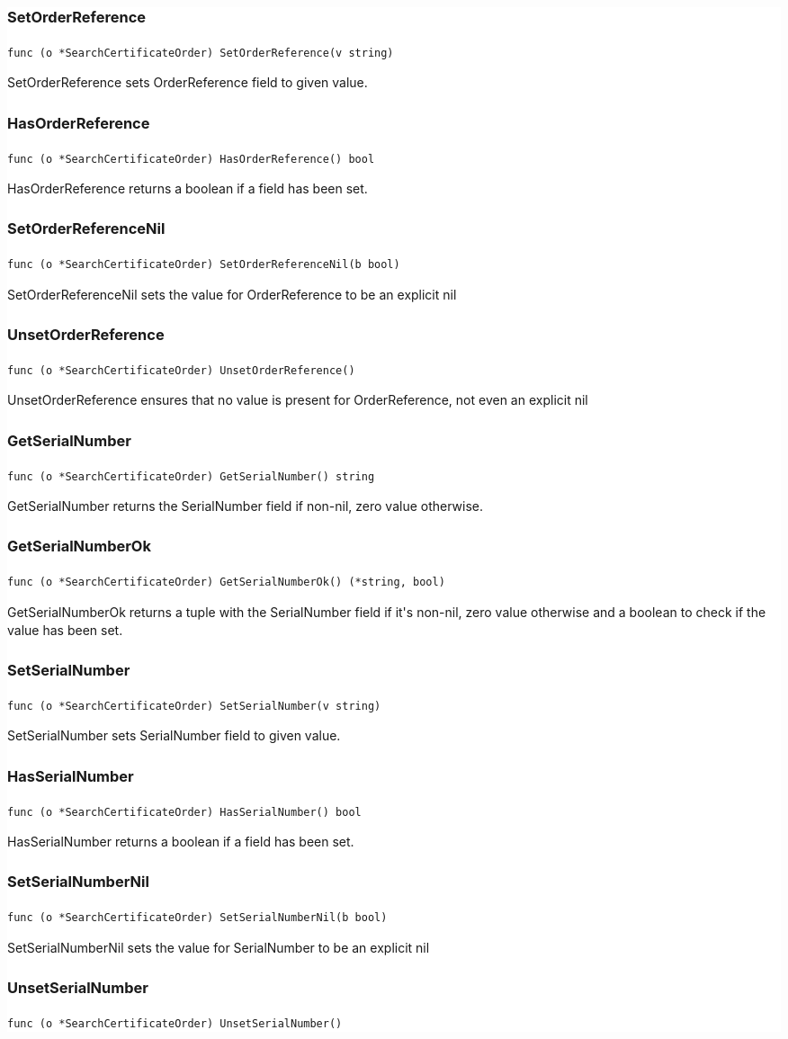 ### SetOrderReference

`func (o *SearchCertificateOrder) SetOrderReference(v string)`

SetOrderReference sets OrderReference field to given value.

### HasOrderReference

`func (o *SearchCertificateOrder) HasOrderReference() bool`

HasOrderReference returns a boolean if a field has been set.

### SetOrderReferenceNil

`func (o *SearchCertificateOrder) SetOrderReferenceNil(b bool)`

 SetOrderReferenceNil sets the value for OrderReference to be an explicit nil

### UnsetOrderReference
`func (o *SearchCertificateOrder) UnsetOrderReference()`

UnsetOrderReference ensures that no value is present for OrderReference, not even an explicit nil
### GetSerialNumber

`func (o *SearchCertificateOrder) GetSerialNumber() string`

GetSerialNumber returns the SerialNumber field if non-nil, zero value otherwise.

### GetSerialNumberOk

`func (o *SearchCertificateOrder) GetSerialNumberOk() (*string, bool)`

GetSerialNumberOk returns a tuple with the SerialNumber field if it's non-nil, zero value otherwise
and a boolean to check if the value has been set.

### SetSerialNumber

`func (o *SearchCertificateOrder) SetSerialNumber(v string)`

SetSerialNumber sets SerialNumber field to given value.

### HasSerialNumber

`func (o *SearchCertificateOrder) HasSerialNumber() bool`

HasSerialNumber returns a boolean if a field has been set.

### SetSerialNumberNil

`func (o *SearchCertificateOrder) SetSerialNumberNil(b bool)`

 SetSerialNumberNil sets the value for SerialNumber to be an explicit nil

### UnsetSerialNumber
`func (o *SearchCertificateOrder) UnsetSerialNumber()`
